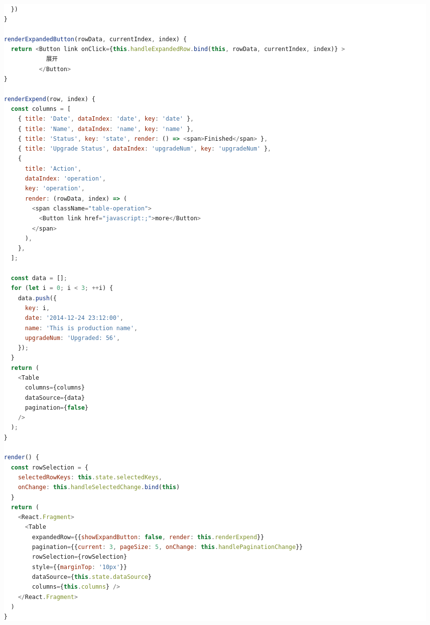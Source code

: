 ```js
  })
}

renderExpandedButton(rowData, currentIndex, index) {
  return <Button link onClick={this.handleExpandedRow.bind(this, rowData, currentIndex, index)} >
            展开
          </Button>
}

renderExpend(row, index) {
  const columns = [
    { title: 'Date', dataIndex: 'date', key: 'date' },
    { title: 'Name', dataIndex: 'name', key: 'name' },
    { title: 'Status', key: 'state', render: () => <span>Finished</span> },
    { title: 'Upgrade Status', dataIndex: 'upgradeNum', key: 'upgradeNum' },
    {
      title: 'Action',
      dataIndex: 'operation',
      key: 'operation',
      render: (rowData, index) => (
        <span className="table-operation">
          <Button link href="javascript:;">more</Button>
        </span>
      ),
    },
  ];

  const data = [];
  for (let i = 0; i < 3; ++i) {
    data.push({
      key: i,
      date: '2014-12-24 23:12:00',
      name: 'This is production name',
      upgradeNum: 'Upgraded: 56',
    });
  }
  return (
    <Table
      columns={columns}
      dataSource={data}
      pagination={false}
    />
  );
}

render() {
  const rowSelection = {
    selectedRowKeys: this.state.selectedKeys,
    onChange: this.handleSelectedChange.bind(this)
  }
  return (
    <React.Fragment>
      <Table
        expandedRow={{showExpandButton: false, render: this.renderExpend}}
        pagination={{current: 3, pageSize: 5, onChange: this.handlePaginationChange}}
        rowSelection={rowSelection}
        style={{marginTop: '10px'}}
        dataSource={this.state.dataSource}
        columns={this.columns} />
    </React.Fragment>
  )
}
```